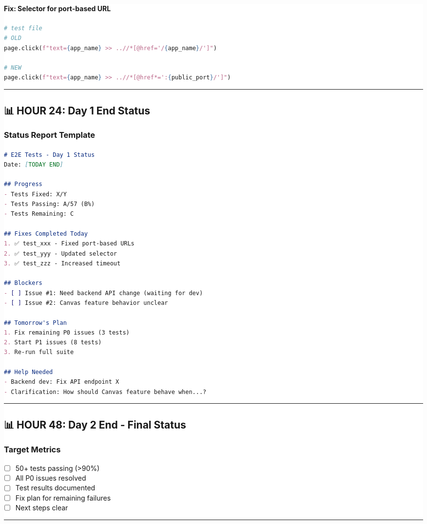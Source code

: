 #### Fix: Selector for port-based URL
```python
# test file
# OLD
page.click(f"text={app_name} >> ..//*[@href='/{app_name}/']")

# NEW  
page.click(f"text={app_name} >> ..//*[@href*=':{public_port}/']")
```

---

## 📊 HOUR 24: Day 1 End Status

### Status Report Template

```markdown
# E2E Tests - Day 1 Status
Date: [TODAY END]

## Progress
- Tests Fixed: X/Y
- Tests Passing: A/57 (B%)
- Tests Remaining: C

## Fixes Completed Today
1. ✅ test_xxx - Fixed port-based URLs
2. ✅ test_yyy - Updated selector
3. ✅ test_zzz - Increased timeout

## Blockers
- [ ] Issue #1: Need backend API change (waiting for dev)
- [ ] Issue #2: Canvas feature behavior unclear

## Tomorrow's Plan
1. Fix remaining P0 issues (3 tests)
2. Start P1 issues (8 tests)
3. Re-run full suite

## Help Needed
- Backend dev: Fix API endpoint X
- Clarification: How should Canvas feature behave when...?
```

---

## 📊 HOUR 48: Day 2 End - Final Status

### Target Metrics
- [ ] 50+ tests passing (>90%)
- [ ] All P0 issues resolved
- [ ] Test results documented
- [ ] Fix plan for remaining failures
- [ ] Next steps clear

---